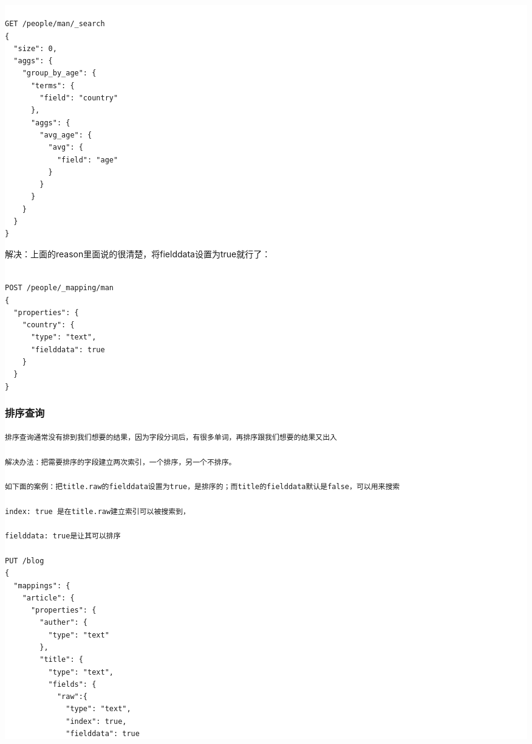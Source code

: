 ```

GET /people/man/_search
{
  "size": 0,
  "aggs": {
    "group_by_age": {
      "terms": {
        "field": "country"
      },
      "aggs": {
        "avg_age": {
          "avg": {
            "field": "age"
          }
        }
      }
    }
  }
}

```
解决：上面的reason里面说的很清楚，将fielddata设置为true就行了：

```

POST /people/_mapping/man
{
  "properties": {
    "country": {
      "type": "text",
      "fielddata": true
    }
  }
}
```


### 排序查询

```
排序查询通常没有排到我们想要的结果，因为字段分词后，有很多单词，再排序跟我们想要的结果又出入

解决办法：把需要排序的字段建立两次索引，一个排序，另一个不排序。

如下面的案例：把title.raw的fielddata设置为true，是排序的；而title的fielddata默认是false，可以用来搜索

index: true 是在title.raw建立索引可以被搜索到，

fielddata: true是让其可以排序

PUT /blog
{
  "mappings": {
    "article": {
      "properties": {
        "auther": {
          "type": "text"
        },
        "title": {
          "type": "text",
          "fields": {
            "raw":{
              "type": "text",
              "index": true,
              "fielddata": true
```